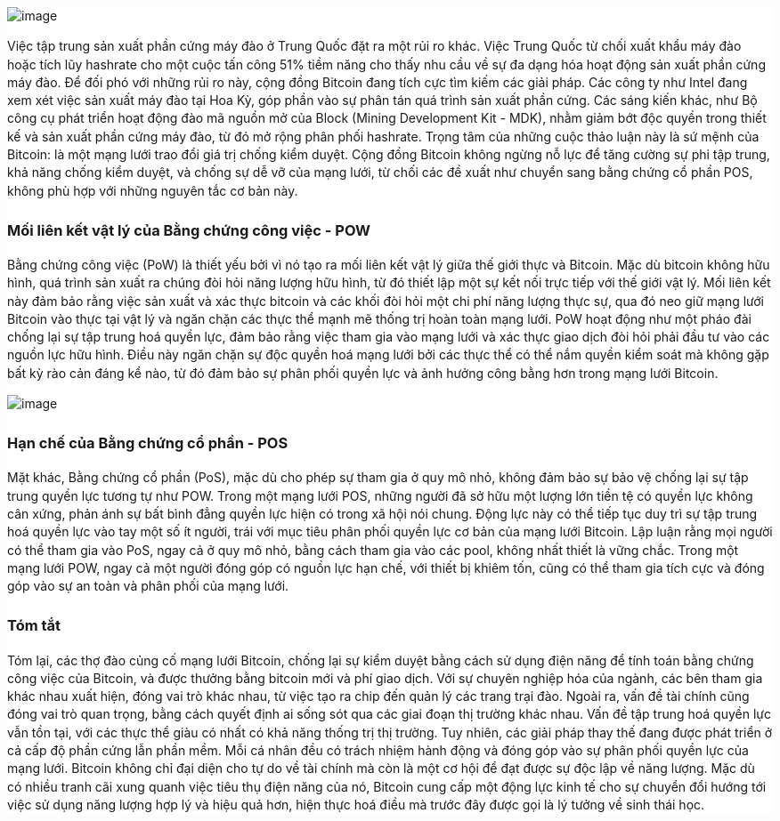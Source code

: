 ![image](assets/overview/miner.webp)

Việc tập trung sản xuất phần cứng máy đào ở Trung Quốc đặt ra một rủi ro khác. Việc Trung Quốc từ chối xuất khẩu máy đào hoặc tích lũy hashrate cho một cuộc tấn công 51% tiềm năng cho thấy nhu cầu về sự đa dạng hóa hoạt động sản xuất phần cứng máy đào. Để đối phó với những rủi ro này, cộng đồng Bitcoin đang tích cực tìm kiếm các giải pháp. Các công ty như Intel đang xem xét việc sản xuất máy đào tại Hoa Kỳ, góp phần vào sự phân tán quá trình sản xuất phần cứng. Các sáng kiến khác, như Bộ công cụ phát triển hoạt động đào mã nguồn mở của Block (Mining Development Kit - MDK), nhằm giảm bớt độc quyền trong thiết kế và sản xuất phần cứng máy đào, từ đó mở rộng phân phối hashrate. Trọng tâm của những cuộc thảo luận này là sứ mệnh của Bitcoin: là một mạng lưới trao đổi giá trị chống kiểm duyệt. Cộng đồng Bitcoin không ngừng nỗ lực để tăng cường sự phi tập trung, khả năng chống kiểm duyệt, và chống sự dễ vỡ của mạng lưới, từ chối các đề xuất như chuyển sang bằng chứng cổ phần POS, không phù hợp với những nguyên tắc cơ bản này.

### Mối liên kết vật lý của Bằng chứng công việc - POW

Bằng chứng công việc (PoW) là thiết yếu bởi vì nó tạo ra mối liên kết vật lý giữa thế giới thực và Bitcoin. Mặc dù bitcoin không hữu hình, quá trình sản xuất ra chúng đòi hỏi năng lượng hữu hình, từ đó thiết lập một sự kết nối trực tiếp với thế giới vật lý. Mối liên kết này đảm bảo rằng việc sản xuất và xác thực bitcoin và các khối đòi hỏi một chi phí năng lượng thực sự, qua đó neo giữ mạng lưới Bitcoin vào thực tại vật lý và ngăn chặn các thực thể mạnh mẽ thống trị hoàn toàn mạng lưới. PoW hoạt động như một pháo đài chống lại sự tập trung hoá quyền lực, đảm bảo rằng việc tham gia vào mạng lưới và xác thực giao dịch đòi hỏi phải đầu tư vào các nguồn lực hữu hình. Điều này ngăn chặn sự độc quyền hoá mạng lưới bởi các thực thể có thể nắm quyền kiểm soát mà không gặp bất kỳ rào cản đáng kể nào, từ đó đảm bảo sự phân phối quyền lực và ảnh hưởng công bằng hơn trong mạng lưới Bitcoin.

![image](assets/overview/POWPOS.webp)

### Hạn chế của Bằng chứng cổ phần - POS

Mặt khác, Bằng chứng cổ phần (PoS), mặc dù cho phép sự tham gia ở quy mô nhỏ, không đảm bảo sự bảo vệ chống lại sự tập trung quyền lực tương tự như POW. Trong một mạng lưới POS, những người đã sở hữu một lượng lớn tiền tệ có quyền lực không cân xứng, phản ánh sự bất bình đẳng quyền lực hiện có trong xã hội nói chung. Động lực này có thể tiếp tục duy trì sự tập trung hoá quyền lực vào tay một số ít người, trái với mục tiêu phân phối quyền lực cơ bản của mạng lưới Bitcoin. Lập luận rằng mọi người có thể tham gia vào PoS, ngay cả ở quy mô nhỏ, bằng cách tham gia vào các pool, không nhất thiết là vững chắc. Trong một mạng lưới POW, ngay cả một người đóng góp có nguồn lực hạn chế, với thiết bị khiêm tốn, cũng có thể tham gia tích cực và đóng góp vào sự an toàn và phân phối của mạng lưới.

### Tóm tắt

Tóm lại, các thợ đào củng cố mạng lưới Bitcoin, chống lại sự kiểm duyệt bằng cách sử dụng điện năng để tính toán bằng chứng công việc của Bitcoin, và được thưởng bằng bitcoin mới và phí giao dịch. Với sự chuyên nghiệp hóa của ngành, các bên tham gia khác nhau xuất hiện, đóng vai trò khác nhau, từ việc tạo ra chip đến quản lý các trang trại đào. Ngoài ra, vấn đề tài chính cũng đóng vai trò quan trọng, bằng cách quyết định ai sống sót qua các giai đoạn thị trường khác nhau. Vấn đề tập trung hoá quyền lực vẫn tồn tại, với các thực thể giàu có nhất có khả năng thống trị thị trường. Tuy nhiên, các giải pháp thay thế đang được phát triển ở cả cấp độ phần cứng lẫn phần mềm. Mỗi cá nhân đều có trách nhiệm hành động và đóng góp vào sự phân phối quyền lực của mạng lưới. Bitcoin không chỉ đại diện cho tự do về tài chính mà còn là một cơ hội để đạt được sự độc lập về năng lượng. Mặc dù có nhiều tranh cãi xung quanh việc tiêu thụ điện năng của nó, Bitcoin cung cấp một động lực kinh tế cho sự chuyển đổi hướng tới việc sử dụng năng lượng hợp lý và hiệu quả hơn, hiện thực hoá điều mà trước đây được gọi là lý tưởng về sinh thái học.
